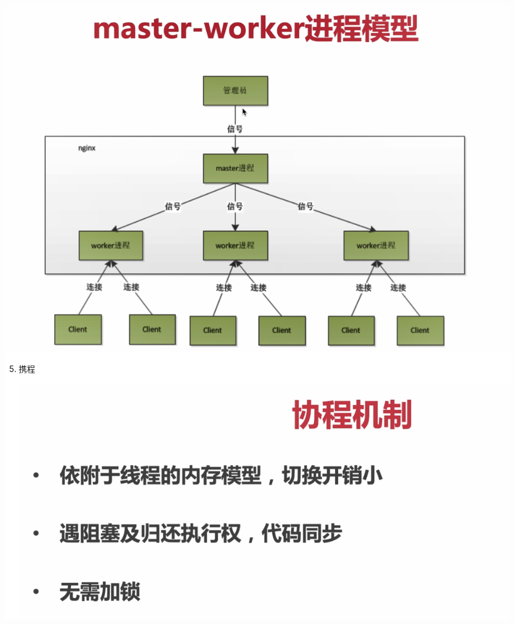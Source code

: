    ![image-20201212212941643](秒杀项目——笔记.assets/image-20201212212941643.png)

5. 携程

   ![](秒杀项目——笔记.assets/image-20201212215411701.png)
